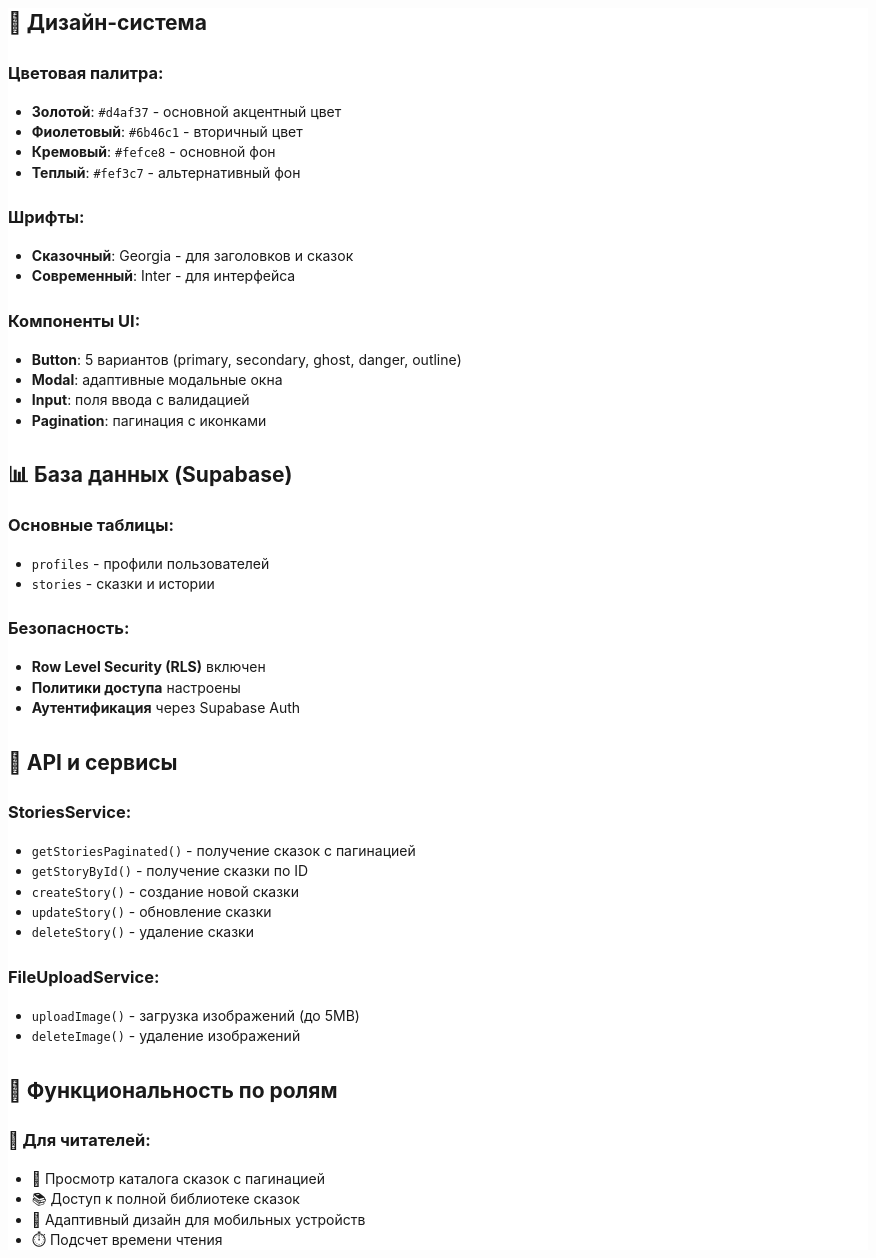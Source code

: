 ## 🎨 Дизайн-система

### Цветовая палитра:
- **Золотой**: `#d4af37` - основной акцентный цвет
- **Фиолетовый**: `#6b46c1` - вторичный цвет  
- **Кремовый**: `#fefce8` - основной фон
- **Теплый**: `#fef3c7` - альтернативный фон

### Шрифты:
- **Сказочный**: Georgia - для заголовков и сказок
- **Современный**: Inter - для интерфейса

### Компоненты UI:
- **Button**: 5 вариантов (primary, secondary, ghost, danger, outline)
- **Modal**: адаптивные модальные окна
- **Input**: поля ввода с валидацией
- **Pagination**: пагинация с иконками

## 📊 База данных (Supabase)

### Основные таблицы:
- `profiles` - профили пользователей
- `stories` - сказки и истории

### Безопасность:
- **Row Level Security (RLS)** включен
- **Политики доступа** настроены
- **Аутентификация** через Supabase Auth

## 🔧 API и сервисы

### StoriesService:
- `getStoriesPaginated()` - получение сказок с пагинацией
- `getStoryById()` - получение сказки по ID
- `createStory()` - создание новой сказки
- `updateStory()` - обновление сказки
- `deleteStory()` - удаление сказки

### FileUploadService:
- `uploadImage()` - загрузка изображений (до 5MB)
- `deleteImage()` - удаление изображений

## 🎯 Функциональность по ролям

### 👤 Для читателей:
- 📖 Просмотр каталога сказок с пагинацией
- 📚 Доступ к полной библиотеке сказок
- 📱 Адаптивный дизайн для мобильных устройств
- ⏱️ Подсчет времени чтения
